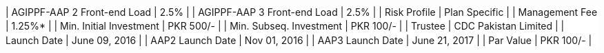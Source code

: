 | AGIPPF-AAP 2 Front-end Load | 2.5%                                                                                                                                                                                                                                                                                                                                                                                                                                                                               |
| AGIPPF-AAP 3 Front-end Load | 2.5%                                                                                                                                                                                                                                                                                                                                                                                                                                                                               |
| Risk Profile                | Plan Specific                                                                                                                                                                                                                                                                                                                                                                                                                                                                      |
| Management Fee              | 1.25%\*                                                                                                                                                                                                                                                                                                                                                                                                                                                                            |
| Min. Initial Investment     | PKR 500/-                                                                                                                                                                                                                                                                                                                                                                                                                                                                          |
| Min. Subseq. Investment     | PKR 100/-                                                                                                                                                                                                                                                                                                                                                                                                                                                                          |
| Trustee                     | CDC Pakistan Limited                                                                                                                                                                                                                                                                                                                                                                                                                                                               |
| Launch Date                 | June 09, 2016                                                                                                                                                                                                                                                                                                                                                                                                                                                                      |
| AAP2 Launch Date            | Nov 01, 2016                                                                                                                                                                                                                                                                                                                                                                                                                                                                       |
| AAP3 Launch Date            | June 21, 2017                                                                                                                                                                                                                                                                                                                                                                                                                                                                      |
| Par Value                   | PKR 100/-                                                                                                                                                                                                                                                                                                                                                                                                                                                                          |